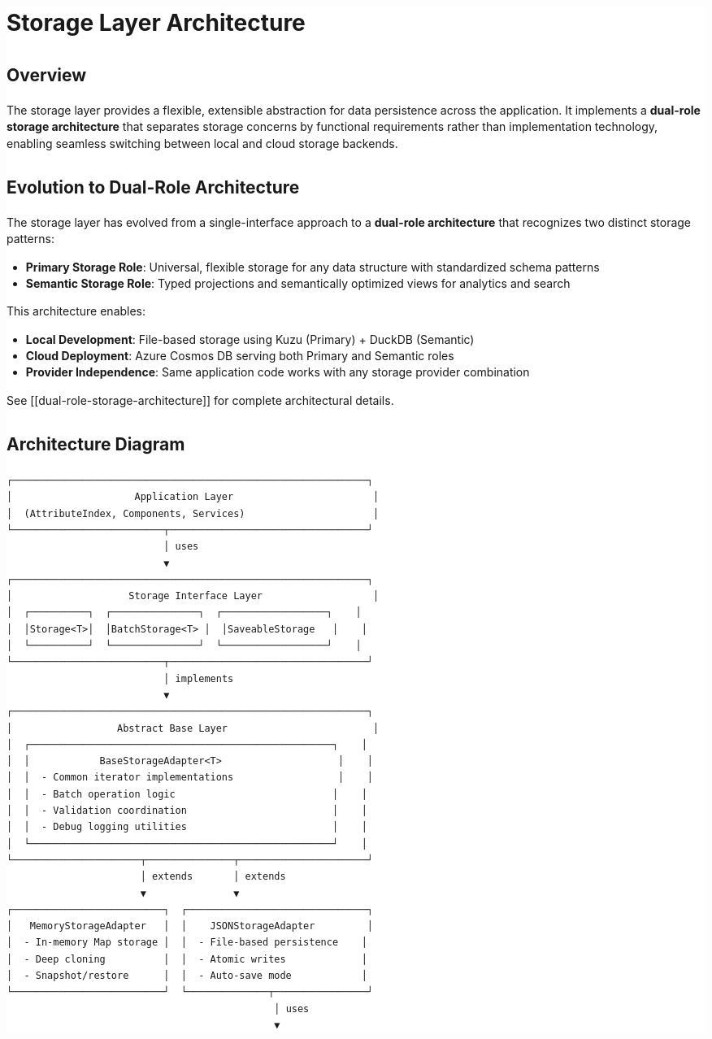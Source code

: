 # Storage Layer Architecture

## Overview

The storage layer provides a flexible, extensible abstraction for data persistence across the application. It implements a **dual-role storage architecture** that separates storage concerns by functional requirements rather than implementation technology, enabling seamless switching between local and cloud storage backends.

## Evolution to Dual-Role Architecture

The storage layer has evolved from a single-interface approach to a **dual-role architecture** that recognizes two distinct storage patterns:

- **Primary Storage Role**: Universal, flexible storage for any data structure with standardized schema patterns
- **Semantic Storage Role**: Typed projections and semantically optimized views for analytics and search

This architecture enables:
- **Local Development**: File-based storage using Kuzu (Primary) + DuckDB (Semantic)
- **Cloud Deployment**: Azure Cosmos DB serving both Primary and Semantic roles
- **Provider Independence**: Same application code works with any storage provider combination

See [[dual-role-storage-architecture]] for complete architectural details.

## Architecture Diagram

```
┌─────────────────────────────────────────────────────────────┐
│                     Application Layer                        │
│  (AttributeIndex, Components, Services)                      │
└──────────────────────────┬──────────────────────────────────┘
                           │ uses
                           ▼
┌─────────────────────────────────────────────────────────────┐
│                    Storage Interface Layer                   │
│  ┌──────────┐  ┌───────────────┐  ┌──────────────────┐    │
│  │Storage<T>│  │BatchStorage<T> │  │SaveableStorage   │    │
│  └──────────┘  └───────────────┘  └──────────────────┘    │
└──────────────────────────┬──────────────────────────────────┘
                           │ implements
                           ▼
┌─────────────────────────────────────────────────────────────┐
│                  Abstract Base Layer                         │
│  ┌────────────────────────────────────────────────────┐    │
│  │            BaseStorageAdapter<T>                    │    │
│  │  - Common iterator implementations                  │    │
│  │  - Batch operation logic                           │    │
│  │  - Validation coordination                         │    │
│  │  - Debug logging utilities                         │    │
│  └────────────────────────────────────────────────────┘    │
└──────────────────────┬───────────────┬──────────────────────┘
                       │ extends       │ extends
                       ▼               ▼
┌──────────────────────────┐  ┌───────────────────────────────┐
│   MemoryStorageAdapter   │  │    JSONStorageAdapter         │
│  - In-memory Map storage │  │  - File-based persistence    │
│  - Deep cloning          │  │  - Atomic writes             │
│  - Snapshot/restore      │  │  - Auto-save mode            │
└──────────────────────────┘  └──────────────┬────────────────┘
                                              │ uses
                                              ▼
```